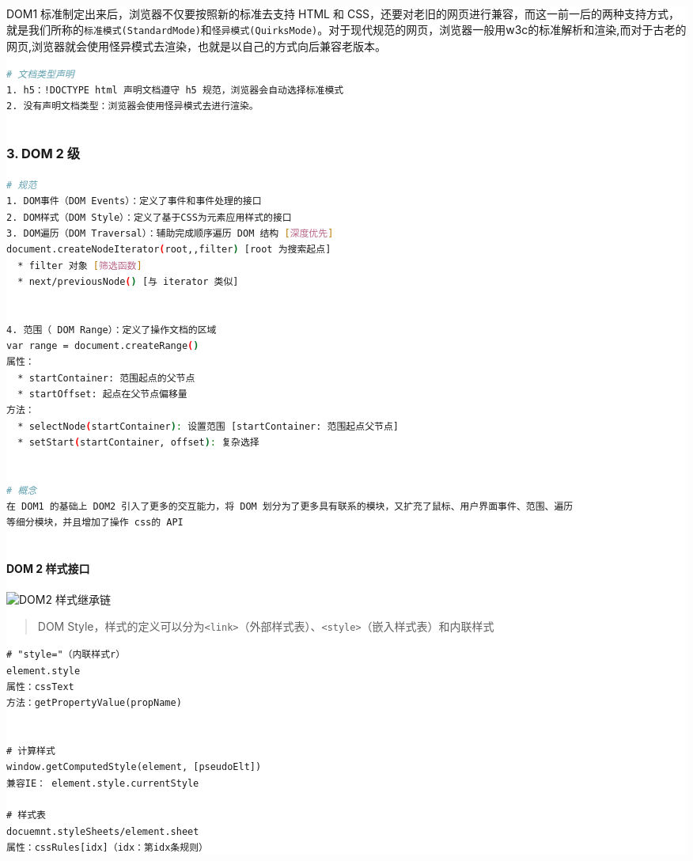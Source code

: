 DOM1 标准制定出来后，浏览器不仅要按照新的标准去支持 HTML 和 CSS，还要对老旧的网页进行兼容，而这一前一后的两种支持方式，就是我们所称的`标准模式(StandardMode)`和`怪异模式(QuirksMode)`。对于现代规范的网页，浏览器一般用w3c的标准解析和渲染,而对于古老的网页,浏览器就会使用怪异模式去渲染，也就是以自己的方式向后兼容老版本。

```bash
# 文档类型声明 
1. h5：!DOCTYPE html 声明文档遵守 h5 规范，浏览器会自动选择标准模式
2. 没有声明文档类型：浏览器会使用怪异模式去进行渲染。
```


#
### 3. DOM 2 级

```bash
# 规范
1. DOM事件（DOM Events）：定义了事件和事件处理的接口
2. DOM样式（DOM Style）：定义了基于CSS为元素应用样式的接口
3. DOM遍历（DOM Traversal）：辅助完成顺序遍历 DOM 结构 [深度优先]
document.createNodeIterator(root,,filter) [root 为搜索起点]
  * filter 对象 [筛选函数]
  * next/previousNode() [与 iterator 类似]


4. 范围（ DOM Range）：定义了操作文档的区域
var range = document.createRange()
属性：
  * startContainer: 范围起点的父节点  
  * startOffset: 起点在父节点偏移量
方法：
  * selectNode(startContainer): 设置范围 [startContainer: 范围起点父节点]
  * setStart(startContainer, offset): 复杂选择
  
  
# 概念
在 DOM1 的基础上 DOM2 引入了更多的交互能力，将 DOM 划分为了更多具有联系的模块，又扩充了鼠标、用户界面事件、范围、遍历
等细分模块，并且增加了操作 css的 API
```

#
#### DOM 2 样式接口

![DOM2 样式继承链](https://uploader.shimo.im/f/bTamJnG0MCsF43zk.png!thumbnail)

> DOM Style，样式的定义可以分为`<link>`（外部样式表）、`<style>`（嵌入样式表）和内联样式

```
# "style="（内联样式r）
element.style
属性：cssText
方法：getPropertyValue(propName)


# 计算样式
window.getComputedStyle(element, [pseudoElt])
兼容IE： element.style.currentStyle

# 样式表
docuemnt.styleSheets/element.sheet
属性：cssRules[idx]（idx：第idx条规则）
```
